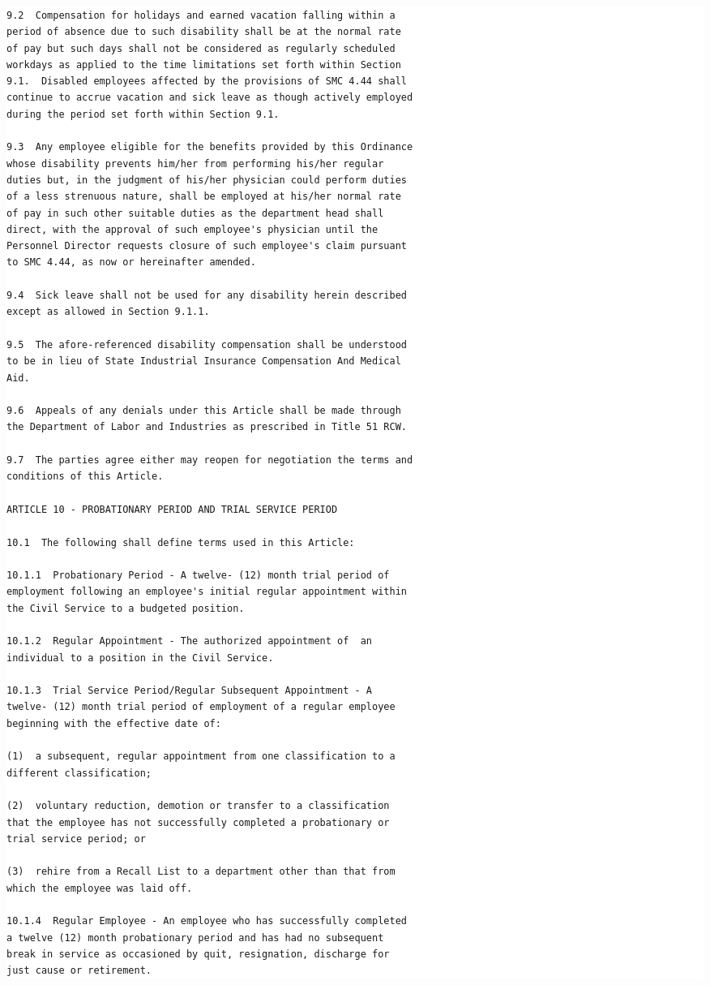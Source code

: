     9.2  Compensation for holidays and earned vacation falling within a  
    period of absence due to such disability shall be at the normal rate  
    of pay but such days shall not be considered as regularly scheduled  
    workdays as applied to the time limitations set forth within Section  
    9.1.  Disabled employees affected by the provisions of SMC 4.44 shall  
    continue to accrue vacation and sick leave as though actively employed  
    during the period set forth within Section 9.1.  
  
    9.3  Any employee eligible for the benefits provided by this Ordinance  
    whose disability prevents him/her from performing his/her regular  
    duties but, in the judgment of his/her physician could perform duties  
    of a less strenuous nature, shall be employed at his/her normal rate  
    of pay in such other suitable duties as the department head shall  
    direct, with the approval of such employee's physician until the  
    Personnel Director requests closure of such employee's claim pursuant  
    to SMC 4.44, as now or hereinafter amended.  
  
    9.4  Sick leave shall not be used for any disability herein described  
    except as allowed in Section 9.1.1.  
  
    9.5  The afore-referenced disability compensation shall be understood  
    to be in lieu of State Industrial Insurance Compensation And Medical  
    Aid.  
  
    9.6  Appeals of any denials under this Article shall be made through  
    the Department of Labor and Industries as prescribed in Title 51 RCW.  
  
    9.7  The parties agree either may reopen for negotiation the terms and  
    conditions of this Article.  
  
    ARTICLE 10 - PROBATIONARY PERIOD AND TRIAL SERVICE PERIOD  
  
    10.1  The following shall define terms used in this Article:  
  
    10.1.1  Probationary Period - A twelve- (12) month trial period of  
    employment following an employee's initial regular appointment within  
    the Civil Service to a budgeted position.  
  
    10.1.2  Regular Appointment - The authorized appointment of  an  
    individual to a position in the Civil Service.  
  
    10.1.3  Trial Service Period/Regular Subsequent Appointment - A  
    twelve- (12) month trial period of employment of a regular employee  
    beginning with the effective date of:  
  
    (1)  a subsequent, regular appointment from one classification to a  
    different classification;  
  
    (2)  voluntary reduction, demotion or transfer to a classification  
    that the employee has not successfully completed a probationary or  
    trial service period; or  
  
    (3)  rehire from a Recall List to a department other than that from  
    which the employee was laid off.  
  
    10.1.4  Regular Employee - An employee who has successfully completed  
    a twelve (12) month probationary period and has had no subsequent  
    break in service as occasioned by quit, resignation, discharge for  
    just cause or retirement.  
  